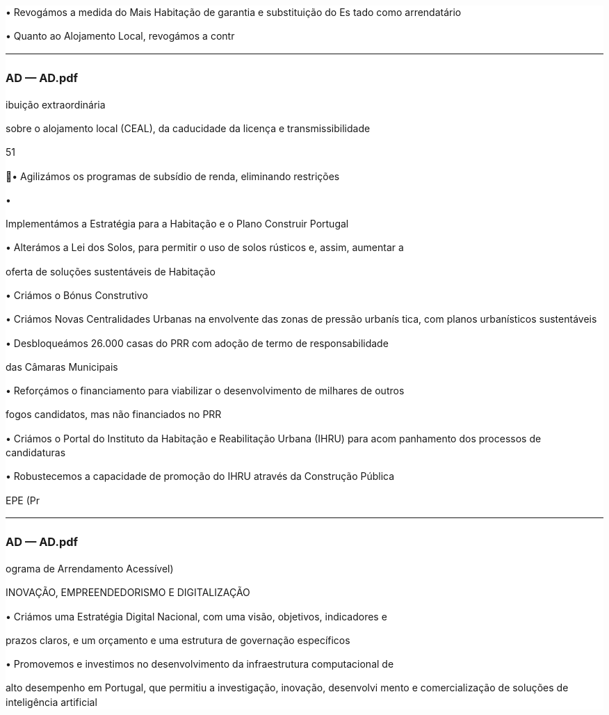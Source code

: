 • Revogámos a medida do Mais Habitação de garantia e substituição do Es
tado como arrendatário

• Quanto ao Alojamento Local, revogámos a contr

---

### AD — AD.pdf

ibuição extraordinária 

sobre o alojamento local (CEAL), da caducidade da licença e transmissibilidade

51

• Agilizámos os programas de subsídio de renda, eliminando restrições

• 

Implementámos a Estratégia para a Habitação e o Plano Construir Portugal 

• Alterámos a Lei dos Solos, para permitir o uso de solos rústicos e, assim, aumentar a 

oferta de soluções sustentáveis de Habitação

• Criámos o Bónus Construtivo

• Criámos Novas Centralidades Urbanas na envolvente das zonas de pressão urbanís
tica, com planos urbanísticos sustentáveis

• Desbloqueámos 26.000 casas do PRR com adoção de termo de responsabilidade 

das Câmaras Municipais

• Reforçámos o financiamento para viabilizar o desenvolvimento de milhares de outros 

fogos candidatos, mas não financiados no PRR

• Criámos o Portal do Instituto da Habitação e Reabilitação Urbana (IHRU) para acom
panhamento dos processos de candidaturas

• Robustecemos a capacidade de promoção do IHRU através da Construção Pública 

EPE (Pr

---

### AD — AD.pdf

ograma de Arrendamento Acessível)

INOVAÇÃO, EMPREENDEDORISMO E DIGITALIZAÇÃO

• Criámos uma Estratégia Digital Nacional, com uma visão, objetivos, indicadores e 

prazos claros, e um orçamento e uma estrutura de governação específicos

• Promovemos e investimos no desenvolvimento da infraestrutura computacional de 

alto desempenho em Portugal, que permitiu a investigação, inovação, desenvolvi
mento e comercialização de soluções de inteligência artificial

